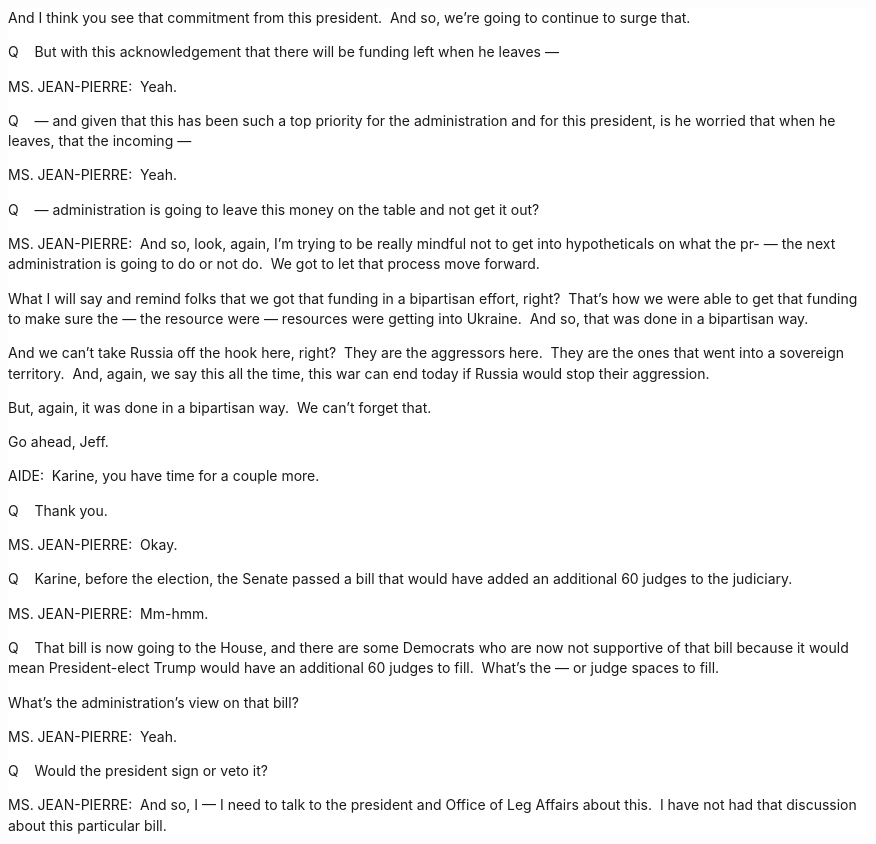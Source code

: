 And I think you see that commitment from this president.  And so, we’re
going to continue to surge that.

Q    But with this acknowledgement that there will be funding left when
he leaves —

MS. JEAN-PIERRE:  Yeah.

Q    — and given that this has been such a top priority for the
administration and for this president, is he worried that when he
leaves, that the incoming —

MS. JEAN-PIERRE:  Yeah.

Q    — administration is going to leave this money on the table and not
get it out?

MS. JEAN-PIERRE:  And so, look, again, I’m trying to be really mindful
not to get into hypotheticals on what the pr- — the next administration
is going to do or not do.  We got to let that process move forward. 

What I will say and remind folks that we got that funding in a
bipartisan effort, right?  That’s how we were able to get that funding
to make sure the — the resource were — resources were getting into
Ukraine.  And so, that was done in a bipartisan way. 

And we can’t take Russia off the hook here, right?  They are the
aggressors here.  They are the ones that went into a sovereign
territory.  And, again, we say this all the time, this war can end today
if Russia would stop their aggression. 

But, again, it was done in a bipartisan way.  We can’t forget that.

Go ahead, Jeff.

AIDE:  Karine, you have time for a couple more.

Q    Thank you.

MS. JEAN-PIERRE:  Okay.

Q    Karine, before the election, the Senate passed a bill that would
have added an additional 60 judges to the judiciary. 

MS. JEAN-PIERRE:  Mm-hmm.

Q    That bill is now going to the House, and there are some Democrats
who are now not supportive of that bill because it would mean
President-elect Trump would have an additional 60 judges to fill. 
What’s the — or judge spaces to fill. 

What’s the administration’s view on that bill? 

MS. JEAN-PIERRE:  Yeah.

Q    Would the president sign or veto it?

MS. JEAN-PIERRE:  And so, I — I need to talk to the president and Office
of Leg Affairs about this.  I have not had that discussion about this
particular bill. 

